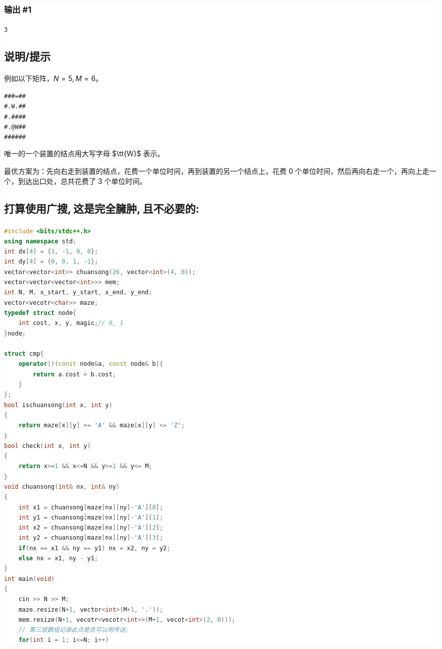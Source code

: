 ### 输出 #1

```
3
```

## 说明/提示

例如以下矩阵，$N=5,M=6$。

```plain
###=##
#.W.##
#.####
#.@W##
######
```

唯一的一个装置的结点用大写字母 $\tt{W}$ 表示。

最优方案为：先向右走到装置的结点，花费一个单位时间，再到装置的另一个结点上，花费 $0$ 个单位时间，然后再向右走一个，再向上走一个，到达出口处，总共花费了 $3$ 个单位时间。
## 打算使用广搜, 这是完全臃肿, 且不必要的:
```cpp
#include <bits/stdc++.h>
using namespace std;
int dx[4] = {1, -1, 0, 0};
int dy[4] = {0, 0, 1, -1};
vector<vector<int>> chuansong(26, vector<int>(4, 0));
vector<vector<vector<int>>> mem;
int N, M, x_start, y_start, x_end, y_end;
vector<vecotr<char>> maze;
typedef struct node{
    int cost, x, y, magic;// 0, 1
}node;

struct cmp{
    operator()(const node&a, const node& b){
        return a.cost > b.cost;
    }
};
bool ischuansong(int x, int y)
{
    return maze[x][y] >= 'A' && maze[x][y] <= 'Z';
}
bool check(int x, int y)
{
    return x>=1 && x<=N && y>=1 && y<= M;
}
void chuansong(int& nx, int& ny)
{
    int x1 = chuansong[maze[nx][ny]-'A'][0];
    int y1 = chuansong[maze[nx][ny]-'A'][1];
    int x2 = chuansong[maze[nx][ny]-'A'][2];
    int y2 = chuansong[maze[nx][ny]-'A'][3];
    if(nx == x1 && ny == y1) nx = x2, ny = y2;
    else nx = x1, ny - y1;
}
int main(void)
{
    cin >> N >> M;
    maze.resize(N+1, vector<int>(M+1, '.'));
    mem.resize(N+1, vecotr<vecotr<int>>(M+1, vecot<int>(2, 0)));
    // 第三层数组记录此点是否可以用传送;
    for(int i = 1; i<=N; i++)
```